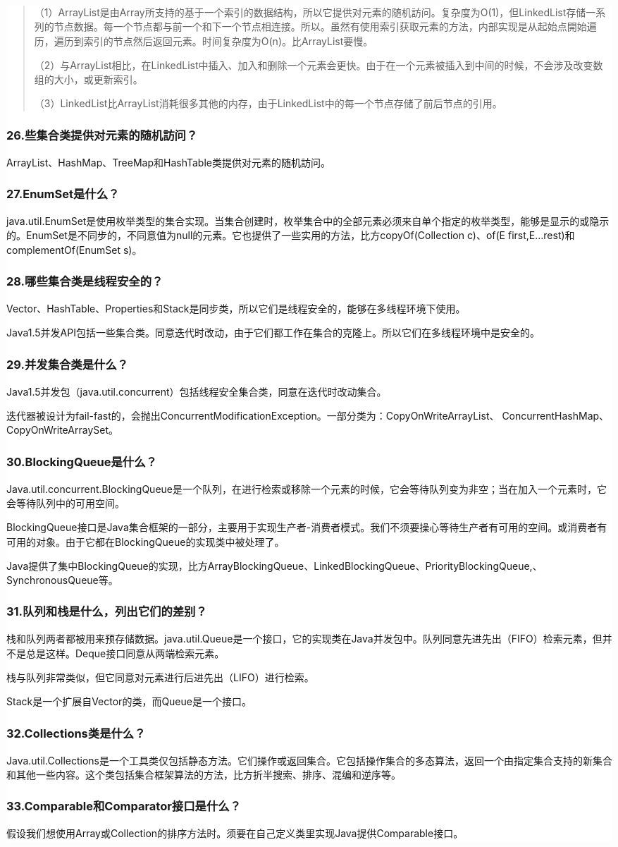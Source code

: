 > （1）ArrayList是由Array所支持的基于一个索引的数据结构，所以它提供对元素的随机訪问。复杂度为O(1)，但LinkedList存储一系列的节点数据。每一个节点都与前一个和下一个节点相连接。所以。虽然有使用索引获取元素的方法，内部实现是从起始点開始遍历，遍历到索引的节点然后返回元素。时间复杂度为O(n)。比ArrayList要慢。
>
> （2）与ArrayList相比，在LinkedList中插入、加入和删除一个元素会更快。由于在一个元素被插入到中间的时候，不会涉及改变数组的大小，或更新索引。
>
> （3）LinkedList比ArrayList消耗很多其他的内存，由于LinkedList中的每一个节点存储了前后节点的引用。

### 26.些集合类提供对元素的随机訪问？

ArrayList、HashMap、TreeMap和HashTable类提供对元素的随机訪问。

### 27.EnumSet是什么？

java.util.EnumSet是使用枚举类型的集合实现。当集合创建时，枚举集合中的全部元素必须来自单个指定的枚举类型，能够是显示的或隐示的。EnumSet是不同步的，不同意值为null的元素。它也提供了一些实用的方法，比方copyOf(Collection c)、of(E first,E…rest)和complementOf(EnumSet s)。

### 28.哪些集合类是线程安全的？

Vector、HashTable、Properties和Stack是同步类，所以它们是线程安全的，能够在多线程环境下使用。

Java1.5并发API包括一些集合类。同意迭代时改动，由于它们都工作在集合的克隆上。所以它们在多线程环境中是安全的。

### 29.并发集合类是什么？

Java1.5并发包（java.util.concurrent）包括线程安全集合类，同意在迭代时改动集合。

迭代器被设计为fail-fast的，会抛出ConcurrentModificationException。一部分类为：CopyOnWriteArrayList、 ConcurrentHashMap、CopyOnWriteArraySet。

### 30.BlockingQueue是什么？

Java.util.concurrent.BlockingQueue是一个队列，在进行检索或移除一个元素的时候，它会等待队列变为非空；当在加入一个元素时，它会等待队列中的可用空间。

BlockingQueue接口是Java集合框架的一部分，主要用于实现生产者-消费者模式。我们不须要操心等待生产者有可用的空间。或消费者有可用的对象。由于它都在BlockingQueue的实现类中被处理了。

Java提供了集中BlockingQueue的实现，比方ArrayBlockingQueue、LinkedBlockingQueue、PriorityBlockingQueue,、SynchronousQueue等。

### 31.队列和栈是什么，列出它们的差别？

栈和队列两者都被用来预存储数据。java.util.Queue是一个接口，它的实现类在Java并发包中。队列同意先进先出（FIFO）检索元素，但并不是总是这样。Deque接口同意从两端检索元素。

栈与队列非常类似，但它同意对元素进行后进先出（LIFO）进行检索。

Stack是一个扩展自Vector的类，而Queue是一个接口。

### 32.Collections类是什么？

Java.util.Collections是一个工具类仅包括静态方法。它们操作或返回集合。它包括操作集合的多态算法，返回一个由指定集合支持的新集合和其他一些内容。这个类包括集合框架算法的方法，比方折半搜索、排序、混编和逆序等。

### 33.Comparable和Comparator接口是什么？

假设我们想使用Array或Collection的排序方法时。须要在自己定义类里实现Java提供Comparable接口。
